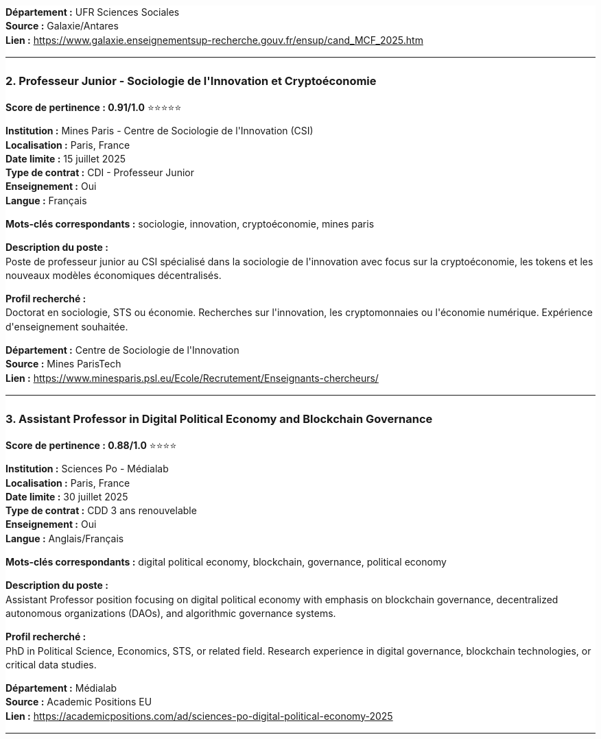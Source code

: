 **Département :** UFR Sciences Sociales  
**Source :** Galaxie/Antares  
**Lien :** https://www.galaxie.enseignementsup-recherche.gouv.fr/ensup/cand_MCF_2025.htm

---

### 2. Professeur Junior - Sociologie de l'Innovation et Cryptoéconomie
**Score de pertinence : 0.91/1.0** ⭐⭐⭐⭐⭐

**Institution :** Mines Paris - Centre de Sociologie de l'Innovation (CSI)  
**Localisation :** Paris, France  
**Date limite :** 15 juillet 2025  
**Type de contrat :** CDI - Professeur Junior  
**Enseignement :** Oui  
**Langue :** Français  

**Mots-clés correspondants :** sociologie, innovation, cryptoéconomie, mines paris

**Description du poste :**  
Poste de professeur junior au CSI spécialisé dans la sociologie de l'innovation avec focus sur la cryptoéconomie, les tokens et les nouveaux modèles économiques décentralisés.

**Profil recherché :**  
Doctorat en sociologie, STS ou économie. Recherches sur l'innovation, les cryptomonnaies ou l'économie numérique. Expérience d'enseignement souhaitée.

**Département :** Centre de Sociologie de l'Innovation  
**Source :** Mines ParisTech  
**Lien :** https://www.minesparis.psl.eu/Ecole/Recrutement/Enseignants-chercheurs/

---

### 3. Assistant Professor in Digital Political Economy and Blockchain Governance
**Score de pertinence : 0.88/1.0** ⭐⭐⭐⭐

**Institution :** Sciences Po - Médialab  
**Localisation :** Paris, France  
**Date limite :** 30 juillet 2025  
**Type de contrat :** CDD 3 ans renouvelable  
**Enseignement :** Oui  
**Langue :** Anglais/Français  

**Mots-clés correspondants :** digital political economy, blockchain, governance, political economy

**Description du poste :**  
Assistant Professor position focusing on digital political economy with emphasis on blockchain governance, decentralized autonomous organizations (DAOs), and algorithmic governance systems.

**Profil recherché :**  
PhD in Political Science, Economics, STS, or related field. Research experience in digital governance, blockchain technologies, or critical data studies.

**Département :** Médialab  
**Source :** Academic Positions EU  
**Lien :** https://academicpositions.com/ad/sciences-po-digital-political-economy-2025

---
